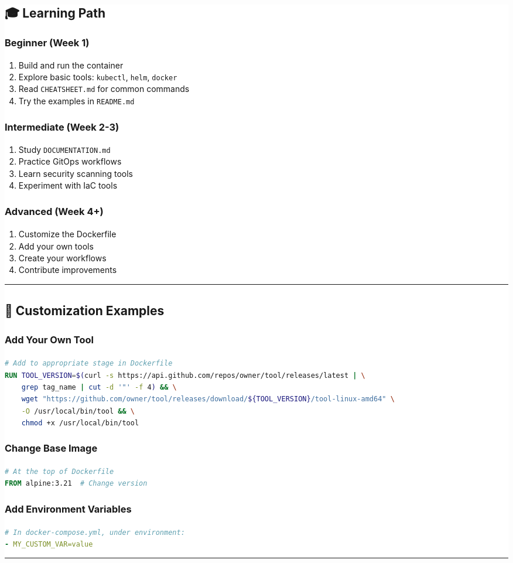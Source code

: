 
## 🎓 Learning Path

### Beginner (Week 1)

1. Build and run the container
2. Explore basic tools: `kubectl`, `helm`, `docker`
3. Read `CHEATSHEET.md` for common commands
4. Try the examples in `README.md`

### Intermediate (Week 2-3)

1. Study `DOCUMENTATION.md`
2. Practice GitOps workflows
3. Learn security scanning tools
4. Experiment with IaC tools

### Advanced (Week 4+)

1. Customize the Dockerfile
2. Add your own tools
3. Create your workflows
4. Contribute improvements

---

## 🔧 Customization Examples

### Add Your Own Tool

```dockerfile
# Add to appropriate stage in Dockerfile
RUN TOOL_VERSION=$(curl -s https://api.github.com/repos/owner/tool/releases/latest | \
    grep tag_name | cut -d '"' -f 4) && \
    wget "https://github.com/owner/tool/releases/download/${TOOL_VERSION}/tool-linux-amd64" \
    -O /usr/local/bin/tool && \
    chmod +x /usr/local/bin/tool
```

### Change Base Image

```dockerfile
# At the top of Dockerfile
FROM alpine:3.21  # Change version
```

### Add Environment Variables

```yaml
# In docker-compose.yml, under environment:
- MY_CUSTOM_VAR=value
```

---